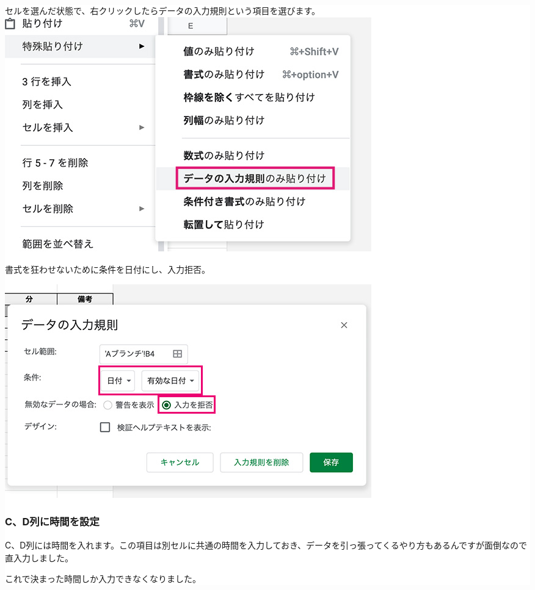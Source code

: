 セルを選んだ状態で、右クリックしたらデータの入力規則という項目を選びます。
![セルを選んだ状態で、右クリックしたらデータの入力規則](./images/2021/04/entry455-1.jpg)

書式を狂わせないために条件を日付にし、入力拒否。

![日付は入力規則で、入力制限をかける](./images/2021/04/entry455-2.jpg)

### C、D列に時間を設定
C、D列には時間を入れます。この項目は別セルに共通の時間を入力しておき、データを引っ張ってくるやり方もあるんですが面倒なので直入力しました。

これで決まった時間しか入力できなくなりました。
